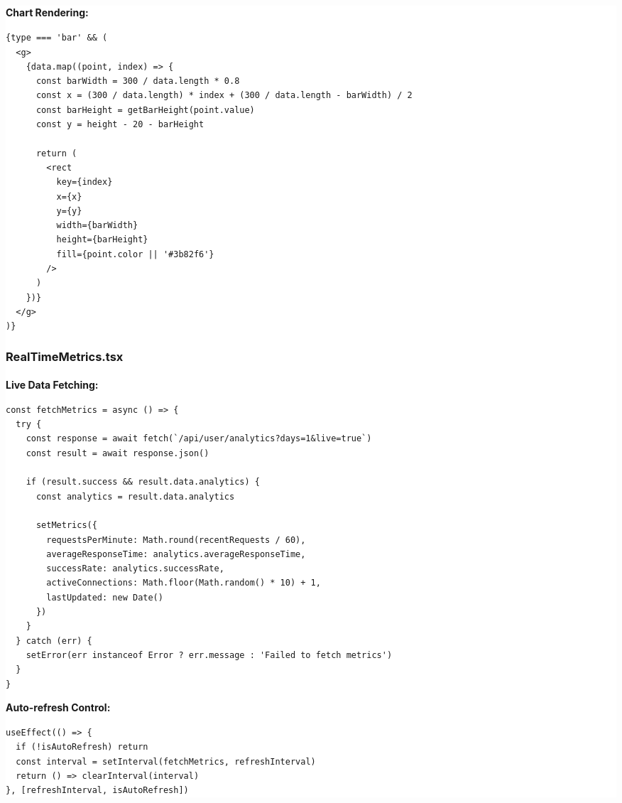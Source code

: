 **Chart Rendering:**
```tsx
{type === 'bar' && (
  <g>
    {data.map((point, index) => {
      const barWidth = 300 / data.length * 0.8
      const x = (300 / data.length) * index + (300 / data.length - barWidth) / 2
      const barHeight = getBarHeight(point.value)
      const y = height - 20 - barHeight
      
      return (
        <rect
          key={index}
          x={x}
          y={y}
          width={barWidth}
          height={barHeight}
          fill={point.color || '#3b82f6'}
        />
      )
    })}
  </g>
)}
```

### RealTimeMetrics.tsx

**Live Data Fetching:**
```tsx
const fetchMetrics = async () => {
  try {
    const response = await fetch(`/api/user/analytics?days=1&live=true`)
    const result = await response.json()
    
    if (result.success && result.data.analytics) {
      const analytics = result.data.analytics
      
      setMetrics({
        requestsPerMinute: Math.round(recentRequests / 60),
        averageResponseTime: analytics.averageResponseTime,
        successRate: analytics.successRate,
        activeConnections: Math.floor(Math.random() * 10) + 1,
        lastUpdated: new Date()
      })
    }
  } catch (err) {
    setError(err instanceof Error ? err.message : 'Failed to fetch metrics')
  }
}
```

**Auto-refresh Control:**
```tsx
useEffect(() => {
  if (!isAutoRefresh) return
  const interval = setInterval(fetchMetrics, refreshInterval)
  return () => clearInterval(interval)
}, [refreshInterval, isAutoRefresh])
```
